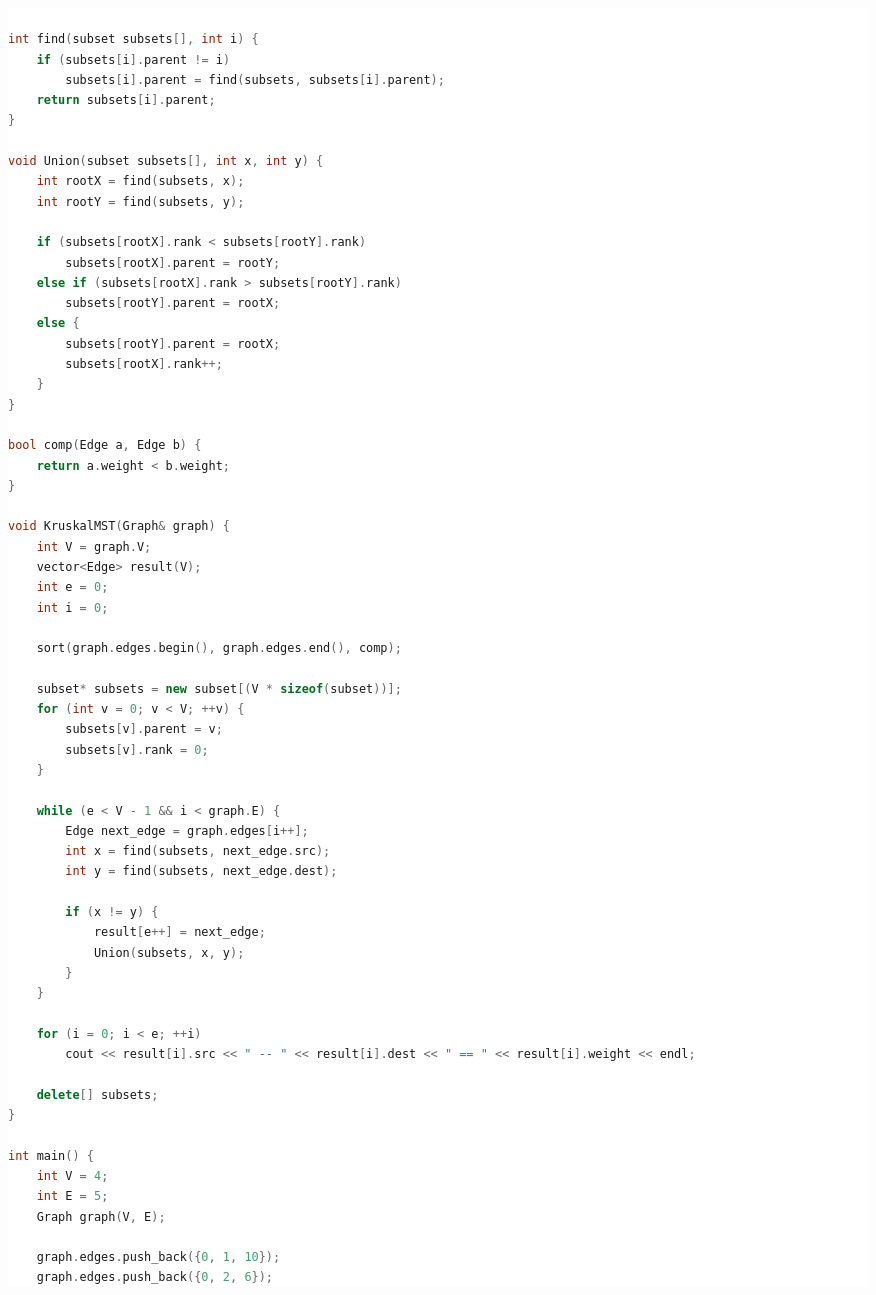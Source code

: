 ```cpp

int find(subset subsets[], int i) {
    if (subsets[i].parent != i)
        subsets[i].parent = find(subsets, subsets[i].parent);
    return subsets[i].parent;
}

void Union(subset subsets[], int x, int y) {
    int rootX = find(subsets, x);
    int rootY = find(subsets, y);

    if (subsets[rootX].rank < subsets[rootY].rank)
        subsets[rootX].parent = rootY;
    else if (subsets[rootX].rank > subsets[rootY].rank)
        subsets[rootY].parent = rootX;
    else {
        subsets[rootY].parent = rootX;
        subsets[rootX].rank++;
    }
}

bool comp(Edge a, Edge b) {
    return a.weight < b.weight;
}

void KruskalMST(Graph& graph) {
    int V = graph.V;
    vector<Edge> result(V);
    int e = 0;
    int i = 0;

    sort(graph.edges.begin(), graph.edges.end(), comp);

    subset* subsets = new subset[(V * sizeof(subset))];
    for (int v = 0; v < V; ++v) {
        subsets[v].parent = v;
        subsets[v].rank = 0;
    }

    while (e < V - 1 && i < graph.E) {
        Edge next_edge = graph.edges[i++];
        int x = find(subsets, next_edge.src);
        int y = find(subsets, next_edge.dest);

        if (x != y) {
            result[e++] = next_edge;
            Union(subsets, x, y);
        }
    }

    for (i = 0; i < e; ++i)
        cout << result[i].src << " -- " << result[i].dest << " == " << result[i].weight << endl;

    delete[] subsets;
}

int main() {
    int V = 4;
    int E = 5;
    Graph graph(V, E);

    graph.edges.push_back({0, 1, 10});
    graph.edges.push_back({0, 2, 6});
```